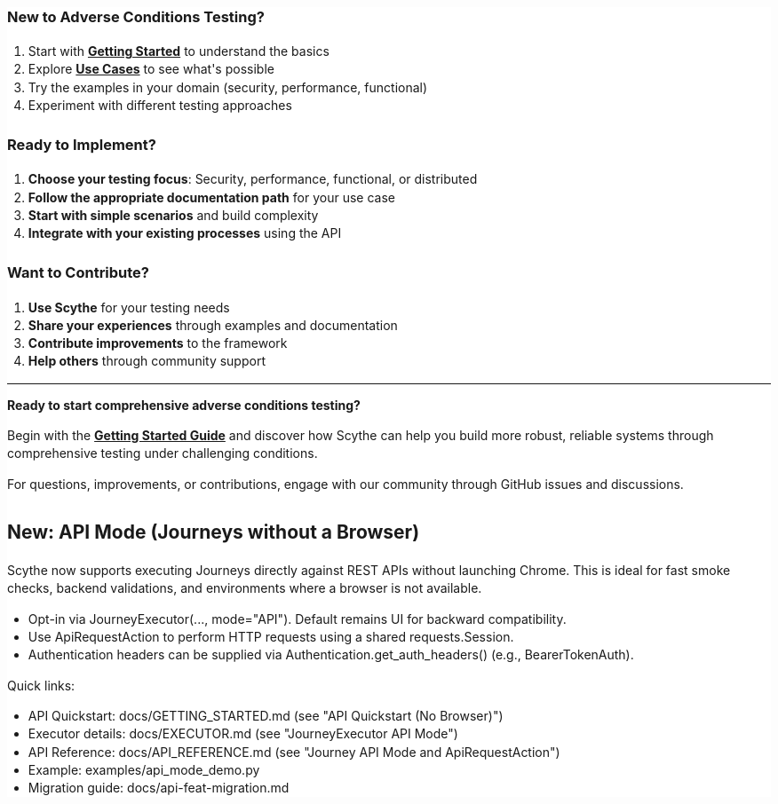 ### New to Adverse Conditions Testing?

1. Start with **[Getting Started](GETTING_STARTED.md)** to understand the basics
2. Explore **[Use Cases](USE_CASES.md)** to see what's possible
3. Try the examples in your domain (security, performance, functional)
4. Experiment with different testing approaches

### Ready to Implement?

1. **Choose your testing focus**: Security, performance, functional, or distributed
2. **Follow the appropriate documentation path** for your use case
3. **Start with simple scenarios** and build complexity
4. **Integrate with your existing processes** using the API

### Want to Contribute?

1. **Use Scythe** for your testing needs
2. **Share your experiences** through examples and documentation
3. **Contribute improvements** to the framework
4. **Help others** through community support

---

**Ready to start comprehensive adverse conditions testing?**

Begin with the **[Getting Started Guide](GETTING_STARTED.md)** and discover how Scythe can help you build more robust, reliable systems through comprehensive testing under challenging conditions.

For questions, improvements, or contributions, engage with our community through GitHub issues and discussions.


## New: API Mode (Journeys without a Browser)

Scythe now supports executing Journeys directly against REST APIs without launching Chrome. This is ideal for fast smoke checks, backend validations, and environments where a browser is not available.

- Opt-in via JourneyExecutor(..., mode="API"). Default remains UI for backward compatibility.
- Use ApiRequestAction to perform HTTP requests using a shared requests.Session.
- Authentication headers can be supplied via Authentication.get_auth_headers() (e.g., BearerTokenAuth).

Quick links:
- API Quickstart: docs/GETTING_STARTED.md (see "API Quickstart (No Browser)")
- Executor details: docs/EXECUTOR.md (see "JourneyExecutor API Mode")
- API Reference: docs/API_REFERENCE.md (see "Journey API Mode and ApiRequestAction")
- Example: examples/api_mode_demo.py
- Migration guide: docs/api-feat-migration.md
